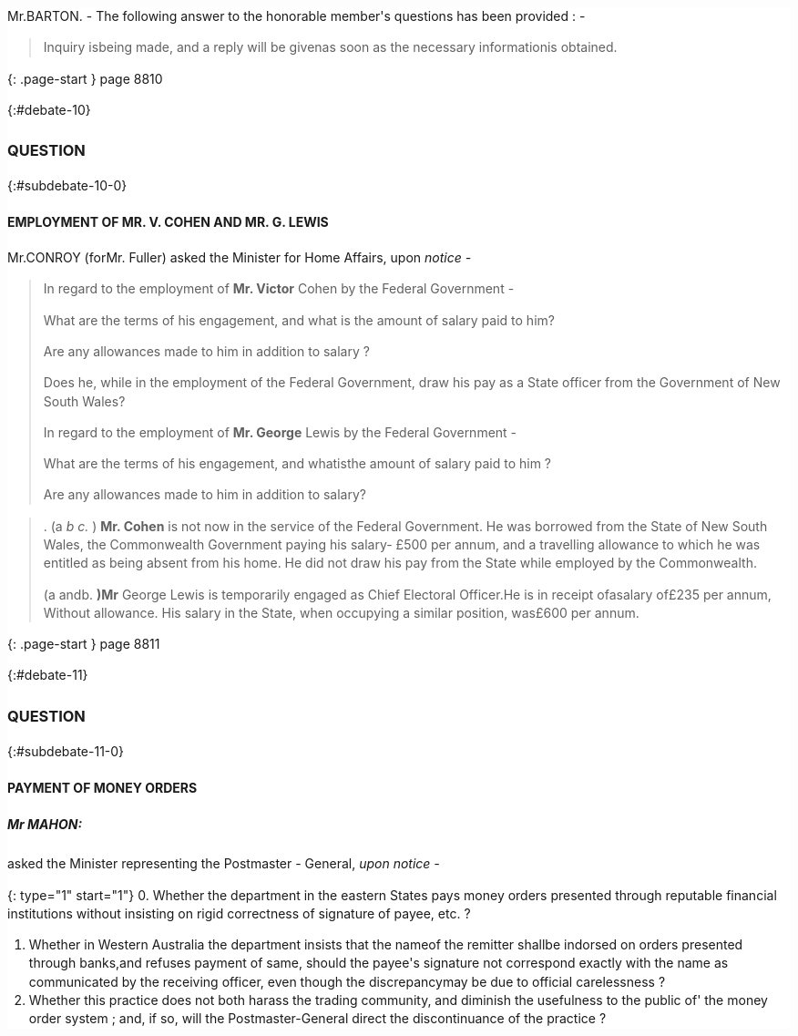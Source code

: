 Mr.BARTON. - The following answer to the honorable member's questions has been provided :  - 

  >Inquiry isbeing made, and a reply will be givenas soon as the necessary informationis obtained. 

{: .page-start }
page 8810

{:#debate-10}
### QUESTION

{:#subdebate-10-0}
#### EMPLOYMENT OF MR. V. COHEN AND MR. G. LEWIS

Mr.CONROY (forMr. Fuller) asked the Minister for Home Affairs, upon  *notice -* 

  >In regard to the employment of  **Mr. Victor**  Cohen by the Federal Government - 
  >
  >What are the terms of his engagement, and what is the amount of salary paid to him? 
  >
  >Are any allowances made to him in addition to salary ? 
  >
  >Does he, while in the employment of the Federal Government, draw his pay as a State officer from the Government of New South Wales? 
  >
  >In regard to the employment of  **Mr. George**  Lewis by the Federal Government - 
  >
  >What are the terms of his engagement, and whatisthe amount of salary paid to him ? 
  >
  >Are any allowances made to him in addition to salary? 

  >. (a  *b*  *c.*  )  **Mr. Cohen**  is not now in the service of the Federal Government. He was borrowed from the State of New South Wales, the Commonwealth Government paying his salary- £500 per annum, and a travelling allowance to which he was entitled as being absent from his home. He did not draw his pay from the State while employed by the Commonwealth. 
  >
  >(a andb.  **)Mr**  George Lewis is temporarily engaged as Chief Electoral Officer.He is in receipt ofasalary of£235 per annum, Without allowance. His salary in the State, when occupying a similar position, was£600 per annum. 

{: .page-start }
page 8811

{:#debate-11}
### QUESTION

{:#subdebate-11-0}
#### PAYMENT OF MONEY ORDERS

##### Mr MAHON:

asked the Minister representing the Postmaster - General,  *upon notice -* 

{: type="1" start="1"}
0. Whether the department in the eastern States pays money orders presented through reputable financial institutions without insisting on rigid correctness of signature of payee, etc. ? 
1. Whether in Western Australia the department insists that the nameof the remitter shallbe indorsed on orders presented through banks,and refuses payment of same, should the payee's signature not correspond exactly with the name as communicated by the receiving officer, even though the discrepancymay be due to official carelessness ? 
2. Whether this practice does not both harass the trading community, and diminish the usefulness to the public of' the money order system ; and, if so, will the Postmaster-General direct the discontinuance of the practice ? 
